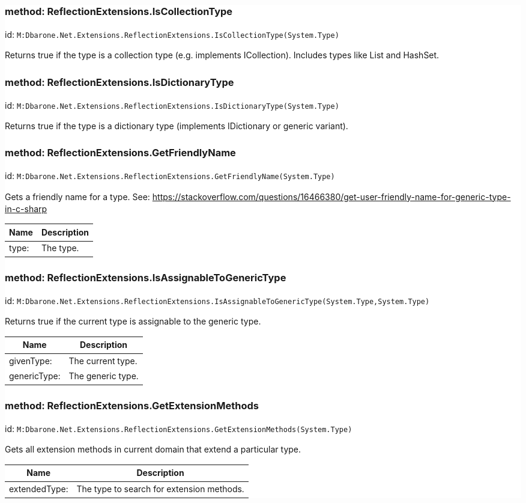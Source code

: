 

### method: ReflectionExtensions.IsCollectionType
id: `M:Dbarone.Net.Extensions.ReflectionExtensions.IsCollectionType(System.Type)`

 Returns true if the type is a collection type (e.g. implements ICollection). Includes types like List and HashSet. 







### method: ReflectionExtensions.IsDictionaryType
id: `M:Dbarone.Net.Extensions.ReflectionExtensions.IsDictionaryType(System.Type)`

 Returns true if the type is a dictionary type (implements IDictionary or generic variant). 







### method: ReflectionExtensions.GetFriendlyName
id: `M:Dbarone.Net.Extensions.ReflectionExtensions.GetFriendlyName(System.Type)`

 Gets a friendly name for a type. See: https://stackoverflow.com/questions/16466380/get-user-friendly-name-for-generic-type-in-c-sharp 



|Name | Description |
|-----|------|
|type: |The type.|



### method: ReflectionExtensions.IsAssignableToGenericType
id: `M:Dbarone.Net.Extensions.ReflectionExtensions.IsAssignableToGenericType(System.Type,System.Type)`

 Returns true if the current type is assignable to the generic type. 



|Name | Description |
|-----|------|
|givenType: |The current type.|
|genericType: |The generic type.|



### method: ReflectionExtensions.GetExtensionMethods
id: `M:Dbarone.Net.Extensions.ReflectionExtensions.GetExtensionMethods(System.Type)`

 Gets all extension methods in current domain that extend a particular type. 



|Name | Description |
|-----|------|
|extendedType: |The type to search for extension methods.|
